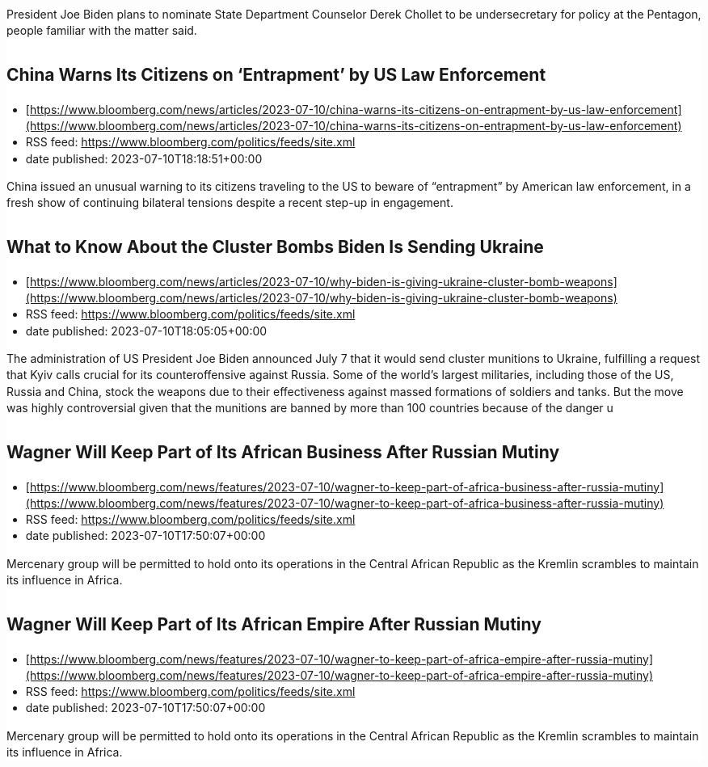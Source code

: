 President Joe Biden plans to nominate State Department Counselor Derek Chollet to be undersecretary for policy at the Pentagon, people familiar with the matter said.

## China Warns Its Citizens on ‘Entrapment’ by US Law Enforcement
 - [https://www.bloomberg.com/news/articles/2023-07-10/china-warns-its-citizens-on-entrapment-by-us-law-enforcement](https://www.bloomberg.com/news/articles/2023-07-10/china-warns-its-citizens-on-entrapment-by-us-law-enforcement)
 - RSS feed: https://www.bloomberg.com/politics/feeds/site.xml
 - date published: 2023-07-10T18:18:51+00:00

China issued an unusual warning to its citizens traveling to the US to beware of “entrapment” by American law enforcement, in a fresh show of continuing bilateral tensions despite a recent step-up in engagement.

## What to Know About the Cluster Bombs Biden Is Sending Ukraine
 - [https://www.bloomberg.com/news/articles/2023-07-10/why-biden-is-giving-ukraine-cluster-bomb-weapons](https://www.bloomberg.com/news/articles/2023-07-10/why-biden-is-giving-ukraine-cluster-bomb-weapons)
 - RSS feed: https://www.bloomberg.com/politics/feeds/site.xml
 - date published: 2023-07-10T18:05:05+00:00

The administration of US President Joe Biden announced July 7 that it would send cluster munitions to Ukraine, fulfilling a request that Kyiv calls crucial for its counteroffensive against Russia. Some of the world’s largest militaries, including those of the US, Russia and China, stock the weapons due to their effectiveness against massed formations of soldiers and tanks. But the move was highly controversial given that the munitions are banned by more than 100 countries because of the danger u

## Wagner Will Keep Part of Its African Business After Russian Mutiny
 - [https://www.bloomberg.com/news/features/2023-07-10/wagner-to-keep-part-of-africa-business-after-russia-mutiny](https://www.bloomberg.com/news/features/2023-07-10/wagner-to-keep-part-of-africa-business-after-russia-mutiny)
 - RSS feed: https://www.bloomberg.com/politics/feeds/site.xml
 - date published: 2023-07-10T17:50:07+00:00

<p>Mercenary group will be permitted&nbsp;to hold onto&nbsp;its operations in the Central African Republic as the&nbsp;Kremlin scrambles to maintain its influence in Africa.</p>

## Wagner Will Keep Part of Its African Empire After Russian Mutiny
 - [https://www.bloomberg.com/news/features/2023-07-10/wagner-to-keep-part-of-africa-empire-after-russia-mutiny](https://www.bloomberg.com/news/features/2023-07-10/wagner-to-keep-part-of-africa-empire-after-russia-mutiny)
 - RSS feed: https://www.bloomberg.com/politics/feeds/site.xml
 - date published: 2023-07-10T17:50:07+00:00

<p>Mercenary group will be permitted&nbsp;to hold onto&nbsp;its operations in the Central African Republic as the&nbsp;Kremlin scrambles to maintain its influence in Africa.</p>

